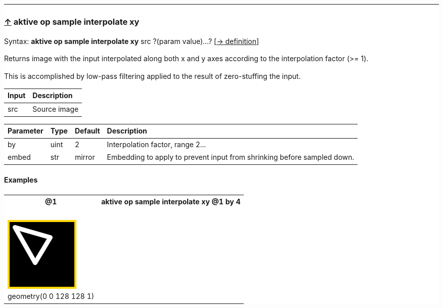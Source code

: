 </table>


---
### [↑](#top) <a name='op_sample_interpolate_xy'></a> aktive op sample interpolate xy

Syntax: __aktive op sample interpolate xy__ src ?(param value)...? [[→ definition](/file?ci=trunk&ln=8&name=etc/transformer/structure/resample/interpolate.tcl)]

Returns image with the input interpolated along both x and y axes according to the interpolation factor (>= 1).

This is accomplished by low-pass filtering applied to the result of zero-stuffing the input.

|Input|Description|
|:---|:---|
|src|Source image|

|Parameter|Type|Default|Description|
|:---|:---|:---|:---|
|by|uint|2|Interpolation factor, range 2...|
|embed|str|mirror|Embedding to apply to prevent input from shrinking before sampled down.|

#### <a name='op_sample_interpolate_xy__examples'></a> Examples

<a name='op_sample_interpolate_xy__examples__e1'></a><table>
<tr><th>@1
    <br>&nbsp;</th>
    <th>aktive op sample interpolate xy @1 by 4
    <br>&nbsp;</th></tr>
<tr><td valign='top'><img src='example-00538.gif' alt='@1' style='border:4px solid gold'>
    <br>geometry(0 0 128 128 1)</td>